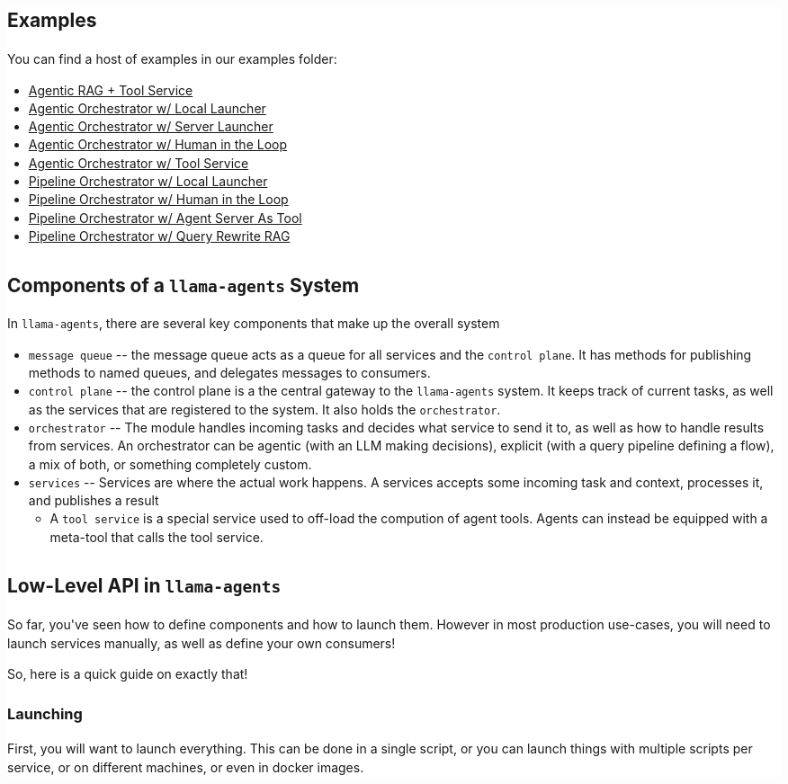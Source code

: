 ## Examples

You can find a host of examples in our examples folder:

- [Agentic RAG + Tool Service](https://github.com/run-llama/llama-agents/blob/main/examples/agentic_rag_toolservice.ipynb)
- [Agentic Orchestrator w/ Local Launcher](https://github.com/run-llama/llama-agents/blob/main/examples/agentic_local_single.py)
- [Agentic Orchestrator w/ Server Launcher](https://github.com/run-llama/llama-agents/blob/main/examples/agentic_server.py)
- [Agentic Orchestrator w/ Human in the Loop](https://github.com/run-llama/llama-agents/blob/main/examples/agentic_human_local_single.py)
- [Agentic Orchestrator w/ Tool Service](https://github.com/run-llama/llama-agents/blob/main/examples/agentic_toolservice_local_single.py)
- [Pipeline Orchestrator w/ Local Launcher](https://github.com/run-llama/llama-agents/blob/main/examples/pipeline_local_single.py)
- [Pipeline Orchestrator w/ Human in the Loop](https://github.com/run-llama/llama-agents/blob/main/examples/pipeline_human_local_single.py)
- [Pipeline Orchestrator w/ Agent Server As Tool](https://github.com/run-llama/llama-agents/blob/main/examples/pipeline_agent_service_tool_local_single.py)
- [Pipeline Orchestrator w/ Query Rewrite RAG](https://github.com/run-llama/llama-agents/blob/main/examples/query_rewrite_rag.ipynb)

## Components of a `llama-agents` System

In `llama-agents`, there are several key components that make up the overall system

- `message queue` -- the message queue acts as a queue for all services and the `control plane`. It has methods for publishing methods to named queues, and delegates messages to consumers.
- `control plane` -- the control plane is a the central gateway to the `llama-agents` system. It keeps track of current tasks, as well as the services that are registered to the system. It also holds the `orchestrator`.
- `orchestrator` -- The module handles incoming tasks and decides what service to send it to, as well as how to handle results from services. An orchestrator can be agentic (with an LLM making decisions), explicit (with a query pipeline defining a flow), a mix of both, or something completely custom.
- `services` -- Services are where the actual work happens. A services accepts some incoming task and context, processes it, and publishes a result
  - A `tool service` is a special service used to off-load the compution of agent tools. Agents can instead be equipped with a meta-tool that calls the tool service.

## Low-Level API in `llama-agents`

So far, you've seen how to define components and how to launch them. However in most production use-cases, you will need to launch services manually, as well as define your own consumers!

So, here is a quick guide on exactly that!

### Launching

First, you will want to launch everything. This can be done in a single script, or you can launch things with multiple scripts per service, or on different machines, or even in docker images.
